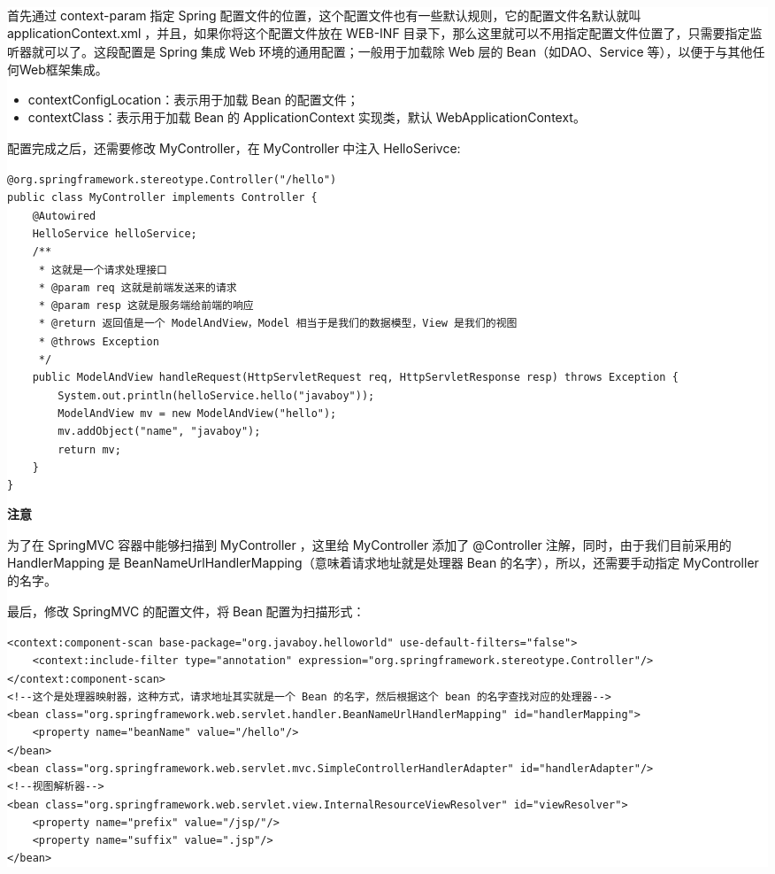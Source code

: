 首先通过 context-param 指定 Spring 配置文件的位置，这个配置文件也有一些默认规则，它的配置文件名默认就叫 applicationContext.xml ，并且，如果你将这个配置文件放在 WEB-INF 目录下，那么这里就可以不用指定配置文件位置了，只需要指定监听器就可以了。这段配置是 Spring 集成 Web 环境的通用配置；一般用于加载除 Web 层的 Bean（如DAO、Service 等），以便于与其他任何Web框架集成。

- contextConfigLocation：表示用于加载 Bean 的配置文件；
- contextClass：表示用于加载 Bean 的 ApplicationContext 实现类，默认 WebApplicationContext。

配置完成之后，还需要修改 MyController，在 MyController 中注入 HelloSerivce:

```
@org.springframework.stereotype.Controller("/hello")
public class MyController implements Controller {
    @Autowired
    HelloService helloService;
    /**
     * 这就是一个请求处理接口
     * @param req 这就是前端发送来的请求
     * @param resp 这就是服务端给前端的响应
     * @return 返回值是一个 ModelAndView，Model 相当于是我们的数据模型，View 是我们的视图
     * @throws Exception
     */
    public ModelAndView handleRequest(HttpServletRequest req, HttpServletResponse resp) throws Exception {
        System.out.println(helloService.hello("javaboy"));
        ModelAndView mv = new ModelAndView("hello");
        mv.addObject("name", "javaboy");
        return mv;
    }
}

```

**注意**

为了在 SpringMVC 容器中能够扫描到 MyController ，这里给 MyController 添加了 @Controller 注解，同时，由于我们目前采用的 HandlerMapping 是 BeanNameUrlHandlerMapping（意味着请求地址就是处理器 Bean 的名字），所以，还需要手动指定 MyController 的名字。

最后，修改 SpringMVC 的配置文件，将 Bean 配置为扫描形式：

```
<context:component-scan base-package="org.javaboy.helloworld" use-default-filters="false">
    <context:include-filter type="annotation" expression="org.springframework.stereotype.Controller"/>
</context:component-scan>
<!--这个是处理器映射器，这种方式，请求地址其实就是一个 Bean 的名字，然后根据这个 bean 的名字查找对应的处理器-->
<bean class="org.springframework.web.servlet.handler.BeanNameUrlHandlerMapping" id="handlerMapping">
    <property name="beanName" value="/hello"/>
</bean>
<bean class="org.springframework.web.servlet.mvc.SimpleControllerHandlerAdapter" id="handlerAdapter"/>
<!--视图解析器-->
<bean class="org.springframework.web.servlet.view.InternalResourceViewResolver" id="viewResolver">
    <property name="prefix" value="/jsp/"/>
    <property name="suffix" value=".jsp"/>
</bean>

```
